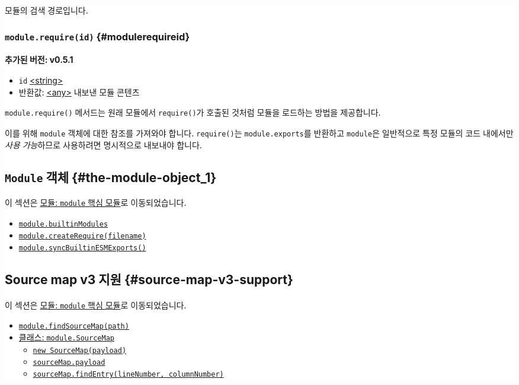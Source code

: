 모듈의 검색 경로입니다.

### `module.require(id)` {#modulerequireid}

**추가된 버전: v0.5.1**

- `id` [\<string\>](https://developer.mozilla.org/en-US/docs/Web/JavaScript/Data_structures#String_type)
- 반환값: [\<any\>](https://developer.mozilla.org/en-US/docs/Web/JavaScript/Data_structures#Data_types) 내보낸 모듈 콘텐츠

`module.require()` 메서드는 원래 모듈에서 `require()`가 호출된 것처럼 모듈을 로드하는 방법을 제공합니다.

이를 위해 `module` 객체에 대한 참조를 가져와야 합니다. `require()`는 `module.exports`를 반환하고 `module`은 일반적으로 특정 모듈의 코드 내에서만 *사용 가능*하므로 사용하려면 명시적으로 내보내야 합니다.


## `Module` 객체 {#the-module-object_1}

이 섹션은 [모듈: `module` 핵심 모듈](/ko/nodejs/api/module#the-module-object)로 이동되었습니다.

- [`module.builtinModules`](/ko/nodejs/api/module#modulebuiltinmodules)
- [`module.createRequire(filename)`](/ko/nodejs/api/module#modulecreaterequirefilename)
- [`module.syncBuiltinESMExports()`](/ko/nodejs/api/module#modulesyncbuiltinesmexports)

## Source map v3 지원 {#source-map-v3-support}

이 섹션은 [모듈: `module` 핵심 모듈](/ko/nodejs/api/module#source-map-v3-support)로 이동되었습니다.

- [`module.findSourceMap(path)`](/ko/nodejs/api/module#modulefindsourcemappath)
- [클래스: `module.SourceMap`](/ko/nodejs/api/module#class-modulesourcemap) 
    - [`new SourceMap(payload)`](/ko/nodejs/api/module#new-sourcemappayload)
    - [`sourceMap.payload`](/ko/nodejs/api/module#sourcemappayload)
    - [`sourceMap.findEntry(lineNumber, columnNumber)`](/ko/nodejs/api/module#sourcemapfindentrylinenumber-columnnumber)


